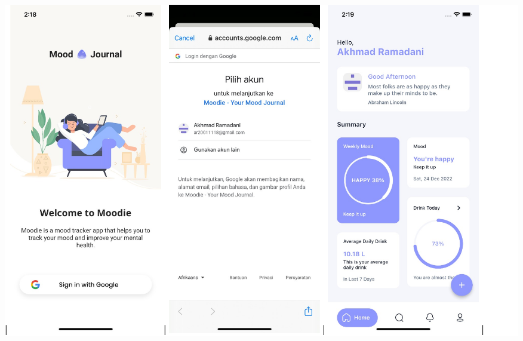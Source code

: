 | <img src="./image/2.jpeg" height="550" alt="Screenshot"/>  | <img src="./image/22.jpeg" height="550" alt="Screenshot"/> | <img src="./image/3.jpeg" height="550" alt="Screenshot"/> |